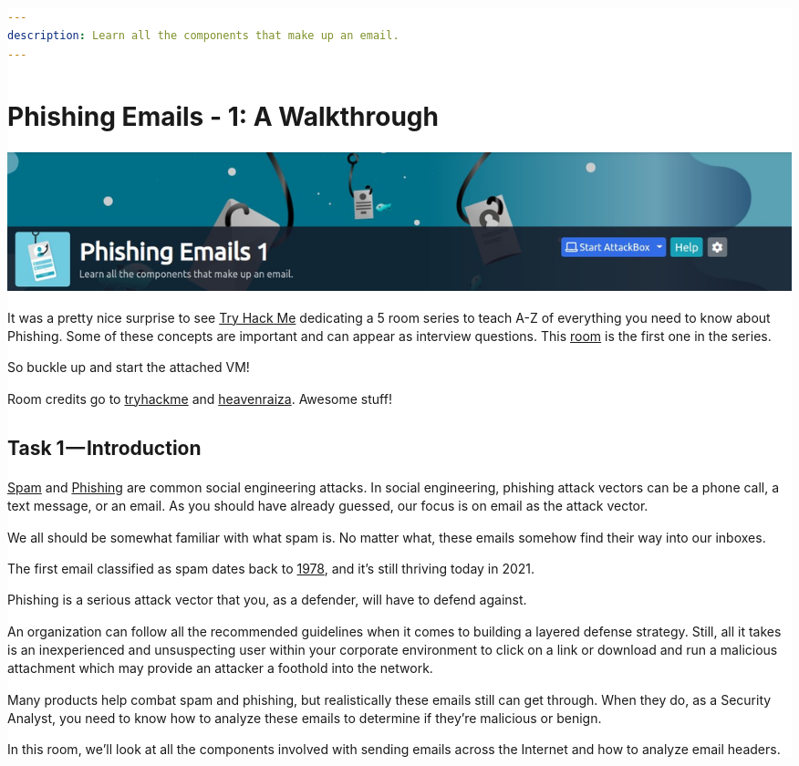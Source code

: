 ```yaml
---
description: Learn all the components that make up an email.
---
```


# Phishing Emails - 1: A  Walkthrough

![](<../../.gitbook/assets/1 (1) (1) (1).jpg>)

It was a pretty nice surprise to see [Try Hack Me](https://tryhackme.com) dedicating a 5 room series to teach A-Z of everything you need to know about Phishing. Some of these concepts are important and can appear as interview questions. This [room](https://tryhackme.com/room/phishingemails1tryoe) is the first one in the series.

So buckle up and start the attached VM!

Room credits go to [tryhackme](https://tryhackme.com/p/tryhackme) and [heavenraiza](https://twitter.com/heavenraiza). Awesome stuff!

## Task 1 — Introduction

[Spam](https://en.wikipedia.org/wiki/Spamming) and [Phishing](https://en.wikipedia.org/wiki/Phishing) are common social engineering attacks. In social engineering, phishing attack vectors can be a phone call, a text message, or an email. As you should have already guessed, our focus is on email as the attack vector.

We all should be somewhat familiar with what spam is. No matter what, these emails somehow find their way into our inboxes.

The first email classified as spam dates back to [1978](https://www.britannica.com/topic/spam), and it’s still thriving today in 2021.

Phishing is a serious attack vector that you, as a defender, will have to defend against.

An organization can follow all the recommended guidelines when it comes to building a layered defense strategy. Still, all it takes is an inexperienced and unsuspecting user within your corporate environment to click on a link or download and run a malicious attachment which may provide an attacker a foothold into the network.

Many products help combat spam and phishing, but realistically these emails still can get through. When they do, as a Security Analyst, you need to know how to analyze these emails to determine if they’re malicious or benign.

In this room, we’ll look at all the components involved with sending emails across the Internet and how to analyze email headers.
